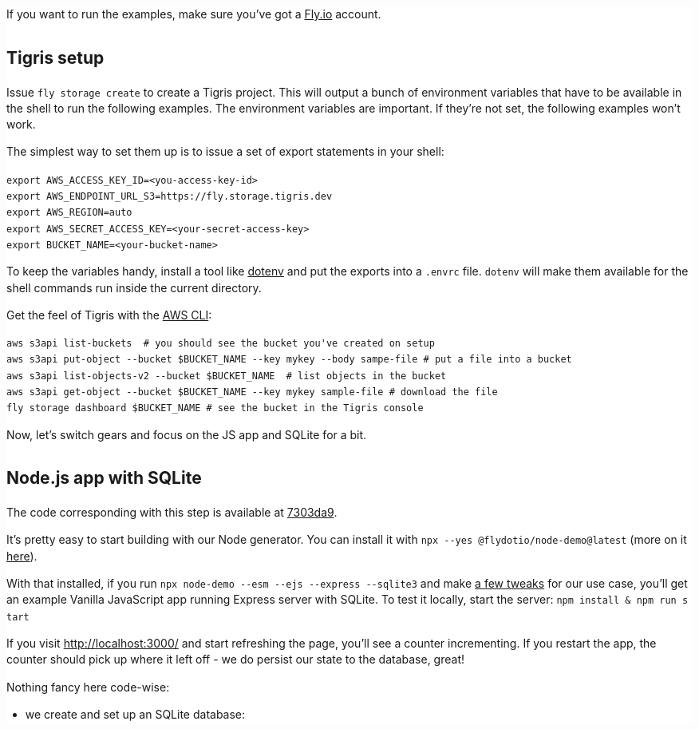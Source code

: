 If you want to run the examples, make sure you’ve got a [Fly.io](https://fly.io/app/sign-up) account.

## Tigris setup

Issue `fly storage create` to create a Tigris project. This will output a bunch of environment variables that have to be available in the shell to run the following examples. The environment variables are important. If they’re not set, the following examples won’t work.

The simplest way to set them up is to issue a set of export statements in your shell:

```
export AWS_ACCESS_KEY_ID=<you-access-key-id>
export AWS_ENDPOINT_URL_S3=https://fly.storage.tigris.dev
export AWS_REGION=auto
export AWS_SECRET_ACCESS_KEY=<your-secret-access-key>
export BUCKET_NAME=<your-bucket-name>
```

To keep the variables handy, install a tool like [dotenv](https://direnv.net/) and put the exports into a `.envrc` file. `dotenv` will make them available for the shell commands run inside the current directory.

Get the feel of Tigris with the [AWS CLI](https://aws.amazon.com/cli/):

```
aws s3api list-buckets  # you should see the bucket you've created on setup 
aws s3api put-object --bucket $BUCKET_NAME --key mykey --body sampe-file # put a file into a bucket
aws s3api list-objects-v2 --bucket $BUCKET_NAME  # list objects in the bucket
aws s3api get-object --bucket $BUCKET_NAME --key mykey sample-file # download the file
fly storage dashboard $BUCKET_NAME # see the bucket in the Tigris console
```

Now, let’s switch gears and focus on the JS app and SQLite for a bit.

## Node.js app with SQLite

The code corresponding with this step is available at [7303da9](https://github.com/fly-apps/js-sqlite-in-tigris/commit/7303da9).

It’s pretty easy to start building with our Node generator. You can install it with `npx --yes @flydotio/node-demo@latest` (more on it [here](https://fly.io/javascript-journal/vanilla-candy-sprinkles/)).

With that installed, if you run `npx node-demo --esm --ejs --express --sqlite3` and make [a few tweaks](https://github.com/fly-apps/js-sqlite-in-tigris/commit/da59370d63c3b9dfa85144386d6e76a67aaa4d2f) for our use case, you’ll get an example Vanilla JavaScript app running Express server with SQLite. To test it locally, start the server: `npm install & npm run start`

If you visit [http://localhost:3000/](http://localhost:3000/) and start refreshing the page, you’ll see a counter incrementing. If you restart the app, the counter should pick up where it left off - we do persist our state to the database, great!

Nothing fancy here code-wise:

- we create and set up an SQLite database:
